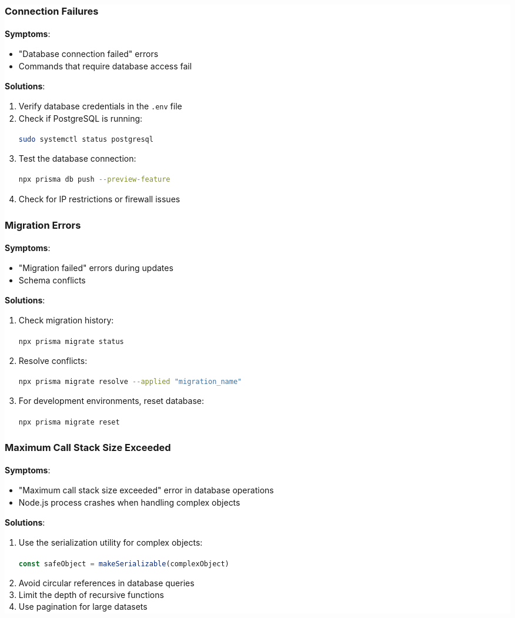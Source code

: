 ### Connection Failures

**Symptoms**:

-   "Database connection failed" errors
-   Commands that require database access fail

**Solutions**:

1. Verify database credentials in the `.env` file
2. Check if PostgreSQL is running:
    ```bash
    sudo systemctl status postgresql
    ```
3. Test the database connection:
    ```bash
    npx prisma db push --preview-feature
    ```
4. Check for IP restrictions or firewall issues

### Migration Errors

**Symptoms**:

-   "Migration failed" errors during updates
-   Schema conflicts

**Solutions**:

1. Check migration history:
    ```bash
    npx prisma migrate status
    ```
2. Resolve conflicts:
    ```bash
    npx prisma migrate resolve --applied "migration_name"
    ```
3. For development environments, reset database:
    ```bash
    npx prisma migrate reset
    ```

### Maximum Call Stack Size Exceeded

**Symptoms**:

-   "Maximum call stack size exceeded" error in database operations
-   Node.js process crashes when handling complex objects

**Solutions**:

1. Use the serialization utility for complex objects:
    ```javascript
    const safeObject = makeSerializable(complexObject)
    ```
2. Avoid circular references in database queries
3. Limit the depth of recursive functions
4. Use pagination for large datasets
